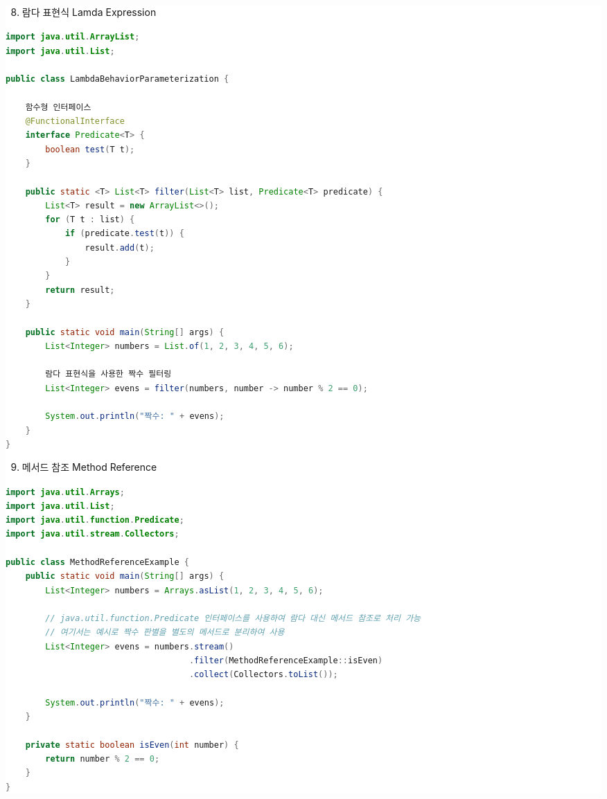 ```java

```

8. 람다 표현식 Lamda Expression
```java
import java.util.ArrayList;
import java.util.List;

public class LambdaBehaviorParameterization {
    
    함수형 인터페이스
    @FunctionalInterface
    interface Predicate<T> {
        boolean test(T t);
    }
    
    public static <T> List<T> filter(List<T> list, Predicate<T> predicate) {
        List<T> result = new ArrayList<>();
        for (T t : list) {
            if (predicate.test(t)) {
                result.add(t);
            }
        }
        return result;
    }
    
    public static void main(String[] args) {
        List<Integer> numbers = List.of(1, 2, 3, 4, 5, 6);
        
        람다 표현식을 사용한 짝수 필터링
        List<Integer> evens = filter(numbers, number -> number % 2 == 0);
        
        System.out.println("짝수: " + evens);
    }
}

```

9. 메서드 참조 Method Reference
```java
import java.util.Arrays;
import java.util.List;
import java.util.function.Predicate;
import java.util.stream.Collectors;

public class MethodReferenceExample {
    public static void main(String[] args) {
        List<Integer> numbers = Arrays.asList(1, 2, 3, 4, 5, 6);
        
        // java.util.function.Predicate 인터페이스를 사용하여 람다 대신 메서드 참조로 처리 가능
        // 여기서는 예시로 짝수 판별을 별도의 메서드로 분리하여 사용
        List<Integer> evens = numbers.stream()
                                     .filter(MethodReferenceExample::isEven)
                                     .collect(Collectors.toList());
        
        System.out.println("짝수: " + evens);
    }
    
    private static boolean isEven(int number) {
        return number % 2 == 0;
    }
}

```
